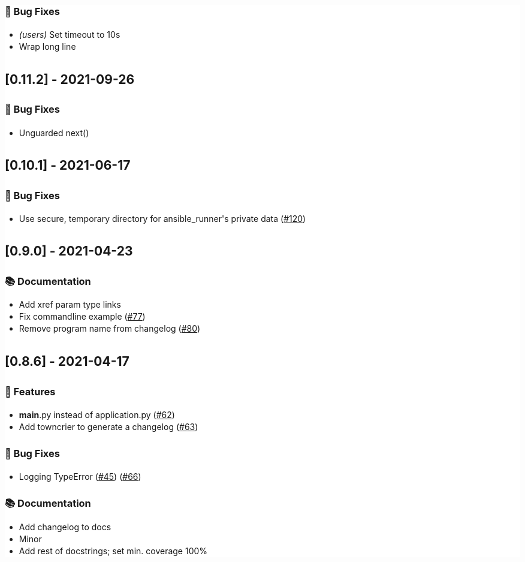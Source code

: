 ### 🐛 Bug Fixes

- *(users)* Set timeout to 10s
- Wrap long line

## [0.11.2] - 2021-09-26

### 🐛 Bug Fixes

- Unguarded next()

## [0.10.1] - 2021-06-17

### 🐛 Bug Fixes

- Use secure, temporary directory for ansible_runner's private data ([#120](https://github.com/MichaelSasser/matrixctl/issues/120))

## [0.9.0] - 2021-04-23

### 📚 Documentation

- Add xref param type links
- Fix commandline example ([#77](https://github.com/MichaelSasser/matrixctl/issues/77))
- Remove program name from changelog ([#80](https://github.com/MichaelSasser/matrixctl/issues/80))

## [0.8.6] - 2021-04-17

### 🚀 Features

- __main__.py instead of application.py ([#62](https://github.com/MichaelSasser/matrixctl/issues/62))
- Add towncrier to generate a changelog ([#63](https://github.com/MichaelSasser/matrixctl/issues/63))

### 🐛 Bug Fixes

- Logging TypeError ([#45](https://github.com/MichaelSasser/matrixctl/issues/45)) ([#66](https://github.com/MichaelSasser/matrixctl/issues/66))

### 📚 Documentation

- Add changelog to docs
- Minor
- Add rest of docstrings; set min. coverage 100%


